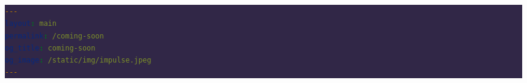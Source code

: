 ```yaml
---
layout: main
permalink: /coming-soon
og_title: coming-soon
og_image: /static/img/impulse.jpeg
---
```


<style>
    *{
        box-sizing: border-box;
    }
    body{
        background-color: #312747;
    }
    .content-section{
        width: 100%;
        margin: 0;
        position: relative;
        display: flex;
        justify-content: space-between;
        align-items: center;
        min-height: 100vh;
        padding: 0 100px;
    }
    .wave{
        position: absolute;
        bottom: 0;
        right: 0;
        z-index: 1;
        pointer-events: none;
    }
    .contentBx{
        position: relative;
        max-width: 600px;
        z-index: 1000;
    }
    .contentBx h2{
        font-size: 60px;
        color: #fff;
        text-transform: uppercase;
    }
    .contentBx p{
        font-size: 26px;
        color: #fff;
    }
    .contentBx a{
        position: relative;
        margin-top: 10px;
        display: inline-block;
        background-color: #ff0083;
        color: #fff;
        font-size: 20px;
        letter-spacing: 2px;
        padding: 15px 35px;
        text-decoration: none;
        border-radius: 40px;
